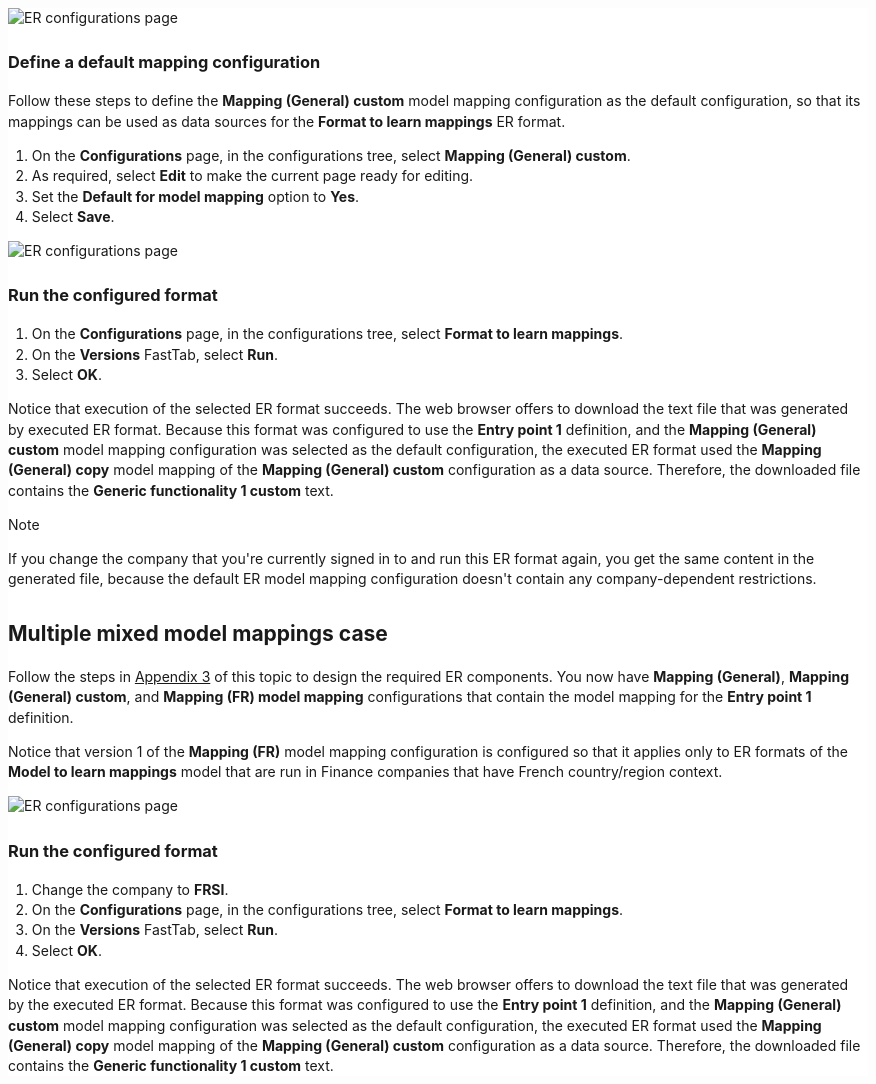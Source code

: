 ![ER configurations page](./media/RCS-Context-specific-mapping-FormatRunCustomFailed.PNG)

### Define a default mapping configuration

Follow these steps to define the **Mapping (General) custom** model mapping configuration as the default configuration, so that its mappings can be used as data sources for the **Format to learn mappings** ER format.

1.	On the **Configurations** page, in the configurations tree, select **Mapping (General) custom**.
2.	As required, select **Edit** to make the current page ready for editing.
3.	Set the **Default for model mapping** option to **Yes**.
4.	Select **Save**.

![ER configurations page](./media/RCS-Context-specific-mapping-MappingsCustomDefault.PNG)

### Run the configured format

1.	On the **Configurations** page, in the configurations tree, select **Format to learn mappings**.
2.	On the **Versions** FastTab, select **Run**.
3.	Select **OK**.

Notice that execution of the selected ER format succeeds. The web browser offers to download the text file that was generated by executed ER format. Because this format was configured to use the **Entry point 1** definition, and the **Mapping (General) custom** model mapping configuration was selected as the default configuration, the executed ER format used the **Mapping (General) copy** model mapping of the **Mapping (General) custom** configuration as a data source. Therefore, the downloaded file contains the **Generic functionality 1 custom** text.

> [!NOTE]
> If you change the company that you're currently signed in to and run this ER format again, you get the same content in the generated file, because the default ER model mapping configuration doesn't contain any company-dependent restrictions.

## Multiple mixed model mappings case

Follow the steps in [Appendix 3](#appendix3) of this topic to design the required ER components. You now have **Mapping (General)**, **Mapping (General) custom**, and **Mapping (FR) model mapping** configurations that contain the model mapping for the **Entry point 1** definition.

Notice that version 1 of the **Mapping (FR)** model mapping configuration is configured so that it applies only to ER formats of the **Model to learn mappings** model that are run in Finance companies that have French country/region context.

![ER configurations page](./media/RCS-Context-specific-mapping-TreeFR.PNG)

### Run the configured format

1.	Change the company to **FRSI**.
2.	On the **Configurations** page, in the configurations tree, select **Format to learn mappings**.
3.	On the **Versions** FastTab, select **Run**.
4.	Select **OK**.

Notice that execution of the selected ER format succeeds. The web browser offers to download the text file that was generated by the executed ER format. Because this format was configured to use the **Entry point 1** definition, and the **Mapping (General) custom** model mapping configuration was selected as the default configuration, the executed ER format used the **Mapping (General) copy** model mapping of the **Mapping (General) custom** configuration as a data source. Therefore, the downloaded file contains the **Generic functionality 1 custom** text.
